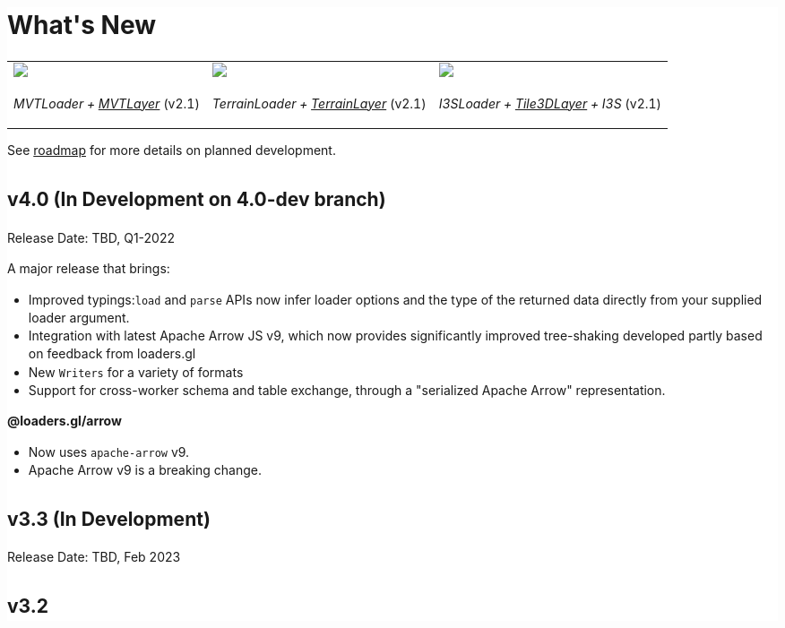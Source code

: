 # What's New

<table style="border: 0;" align="center">
  <tbody>
    <tr>
      <td>
        <img style="max-height:200px" src="https://raw.github.com/visgl/deck.gl-data/master/images/whats-new/mvt-layer.jpg" />
        <p><i>MVTLoader + <a target="_blank" href="https://deck.gl/#/documentation/deckgl-api-reference/layers/mvt-layer">MVTLayer</a></i> (v2.1)</p>
      </td>
      <td>
        <img style="max-height:200px" src="https://raw.github.com/visgl/deck.gl-data/master/images/whats-new/terrain.jpg" />
        <p><i>TerrainLoader + <a target="_blank" href="https://deck.gl/#/documentation/deckgl-api-reference/layers/terrain-layer">TerrainLayer</a></i> (v2.1)</p>
      </td>
      <td>
        <img style="max-height:200px" src="https://raw.github.com/visgl/deck.gl-data/master/images/whats-new/esri-i3s.gif" />
        <p><i>I3SLoader + <a target="_blank" href="https://deck.gl/#/documentation/deckgl-api-reference/layers/tile-3d-layer">Tile3DLayer</a> + I3S</i> (v2.1)</p>
      </td>
    </tr>
  </tbody>
</table>

See [roadmap](./roadmap) for more details on planned development.

## v4.0 (In Development on 4.0-dev branch)

Release Date: TBD, Q1-2022

A major release that brings: 

- Improved typings:`load` and `parse` APIs now infer loader options and the type of the returned data directly from your supplied loader argument. 
- Integration with latest Apache Arrow JS v9, which now provides significantly improved tree-shaking developed partly based on feedback from loaders.gl
- New `Writers` for a variety of formats
- Support for cross-worker schema and table exchange, through a "serialized Apache Arrow" representation.

**@loaders.gl/arrow**

- Now uses `apache-arrow` v9. 
- Apache Arrow v9 is a breaking change. 

## v3.3 (In Development)

Release Date: TBD, Feb 2023

## v3.2
